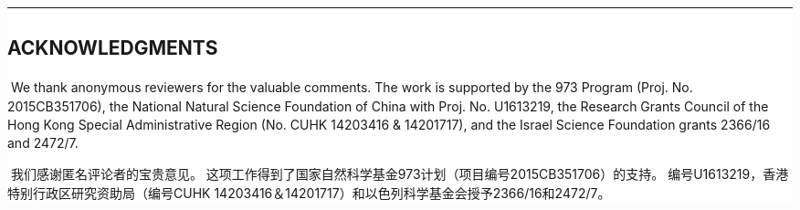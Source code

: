 

---

## ACKNOWLEDGMENTS

​	We thank anonymous reviewers for the valuable comments. The work is supported by the 973 Program (Proj. No. 2015CB351706), the National Natural Science Foundation of China with Proj. No. U1613219, the Research Grants Council of the Hong Kong Special Administrative Region (No. CUHK 14203416 & 14201717), and the Israel Science Foundation grants 2366/16 and 2472/7.

​	我们感谢匿名评论者的宝贵意见。 这项工作得到了国家自然科学基金973计划（项目编号2015CB351706）的支持。 编号U1613219，香港特别行政区研究资助局（编号CUHK 14203416＆14201717）和以色列科学基金会授予2366/16和2472/7。


















